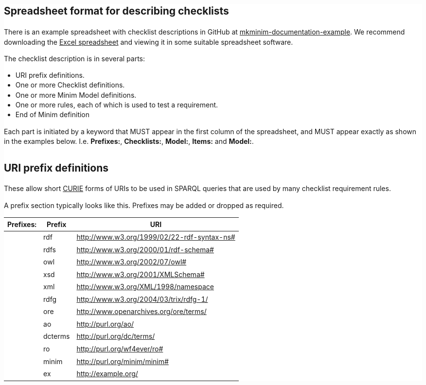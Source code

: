 
## Spreadsheet format for describing checklists

There is an example spreadsheet with checklist descriptions in GitHub at 
[mkminim-documentation-example](https://github.com/wf4ever/ro-catalogue/tree/master/v0.1/mkminim-documentation-example).
We recommend downloading the [Excel spreadsheet](https://github.com/wf4ever/ro-catalogue/blob/master/v0.1/mkminim-documentation-example/TestMkMinim.xls) and viewing it in some suitable spreadsheet software.

The checklist description is in several parts:

* URI prefix definitions.
* One or more Checklist definitions.
* One or more Minim Model definitions.
* One or more rules, each of which is used to test a requirement.
* End of Minim definition

Each part is initiated by a keyword that MUST appear in the first column of the spreadsheet, and MUST appear exactly as shown in the examples below.  I.e. <b>Prefixes:</b>, <b>Checklists:</b>, <b>Model:</b>, <b>Items:</b> and <b>Model:</b>.


## URI prefix definitions

These allow short [CURIE](http://www.w3.org/TR/curie/) forms of URIs to be used in SPARQL queries that are used by many checklist requirement rules.

A prefix section typically looks like this.  Prefixes may be added or dropped as required.

| <b>Prefixes:</b> | <b>Prefix</b> |                  <b>URI</b>                 |
|------------------|---------------|---------------------------------------------|
|                  | rdf           | http://www.w3.org/1999/02/22-rdf-syntax-ns# |
|                  | rdfs          | http://www.w3.org/2000/01/rdf-schema#       |
|                  | owl           | http://www.w3.org/2002/07/owl#              |
|                  | xsd           | http://www.w3.org/2001/XMLSchema#           |
|                  | xml           | http://www.w3.org/XML/1998/namespace        |
|                  | rdfg          | http://www.w3.org/2004/03/trix/rdfg-1/      |
|                  | ore           | http://www.openarchives.org/ore/terms/      |
|                  | ao            | http://purl.org/ao/                         |
|                  | dcterms       | http://purl.org/dc/terms/                   |
|                  | ro            | http://purl.org/wf4ever/ro#                 |
|                  | minim         | http://purl.org/minim/minim#                |
|                  | ex            | http://example.org/                         |
